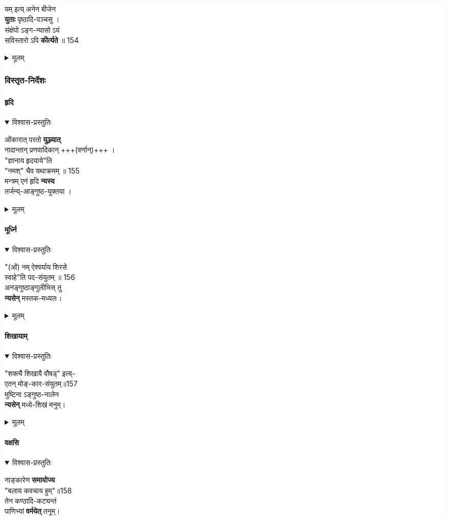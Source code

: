 यम् इत्य् अनेन बीजेन  
**युताः** पृष्ठादि-पञ्चसु ।  
संक्षेपो ऽङ्ग-न्यासो ऽयं  
सविस्तारो ऽपि **कीर्त्यते** ॥ 154
</details>

<details><summary>मूलम्</summary></details>

### विस्तृत-निर्देशः
#### हृदि
<details open><summary>विश्वास-प्रस्तुतिः</summary>

ओंकारात् परतो **युञ्ज्यात्**  
नादान्तान् प्रणवादिकान् +++(वर्णान्)+++ ।  
"ज्ञानाय हृदयाये"ति  
"नमश्" चैव यथाक्रमम् ॥ 155  
मन्त्रम् एनं हृदि **न्यस्य**  
तर्जन्य्-आङ्गुष्ठ-युक्तया ।
</details>

<details><summary>मूलम्</summary></details>


#### मूर्ध्नि
<details open><summary>विश्वास-प्रस्तुतिः</summary>

"(ओं) नम् ऐश्वर्याय शिरसे  
स्वाहे"ति पद-संयुतम् ॥ 156  
अनङ्गुष्ठाङ्गुलीभिस् तु  
**न्यसेन्** मस्तक-मध्यतः।
</details>

<details><summary>मूलम्</summary></details>

#### शिखायाम्

<details open><summary>विश्वास-प्रस्तुतिः</summary>

"शक्त्यै शिखायै वौषड्" इत्य्-  
एतन् मोङ्-कार-संयुतम्॥157  
मुष्टिना ऽङ्गुष्ठ-नालेन  
**न्यसेन्** मध्ये-शिखं मनुम्।
</details>

<details><summary>मूलम्</summary></details>

#### वक्षसि

<details open><summary>विश्वास-प्रस्तुतिः</summary>

नाङ्कारेण **समायोज्य**  
"बलाय कवचाय हुम्"॥158  
तेन कण्ठादि-कट्यन्तं  
पाणिभ्यां **वर्मयेत्** तनूम्।
</details>
